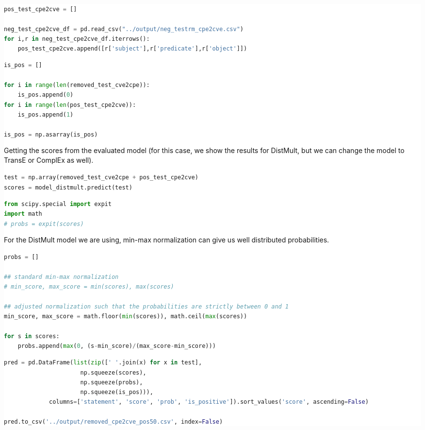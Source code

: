 
```python
pos_test_cpe2cve = []

neg_test_cpe2cve_df = pd.read_csv("../output/neg_testrm_cpe2cve.csv")
for i,r in neg_test_cpe2cve_df.iterrows():
    pos_test_cpe2cve.append([r['subject'],r['predicate'],r['object']])
```


```python
is_pos = []

for i in range(len(removed_test_cve2cpe)):
    is_pos.append(0)
for i in range(len(pos_test_cpe2cve)):
    is_pos.append(1)

is_pos = np.asarray(is_pos)
```

Getting the scores from the evaluated model (for this case, we show the results for DistMult, but we can change the model to TransE or ComplEx as well).

```python
test = np.array(removed_test_cve2cpe + pos_test_cpe2cve)
scores = model_distmult.predict(test)
```


```python
from scipy.special import expit
import math
# probs = expit(scores)
```

For the DistMult model we are using, min-max normalization can give us well distributed probabilities.

```python
probs = []

## standard min-max normalization
# min_score, max_score = min(scores), max(scores)

## adjusted normalization such that the probabilities are strictly between 0 and 1
min_score, max_score = math.floor(min(scores)), math.ceil(max(scores))

for s in scores:
    probs.append(max(0, (s-min_score)/(max_score-min_score)))
```


```python
pred = pd.DataFrame(list(zip([' '.join(x) for x in test],
                      np.squeeze(scores),
                      np.squeeze(probs),
                      np.squeeze(is_pos))),
             columns=['statement', 'score', 'prob', 'is_positive']).sort_values('score', ascending=False)

pred.to_csv('../output/removed_cpe2cve_pos50.csv', index=False)
```
